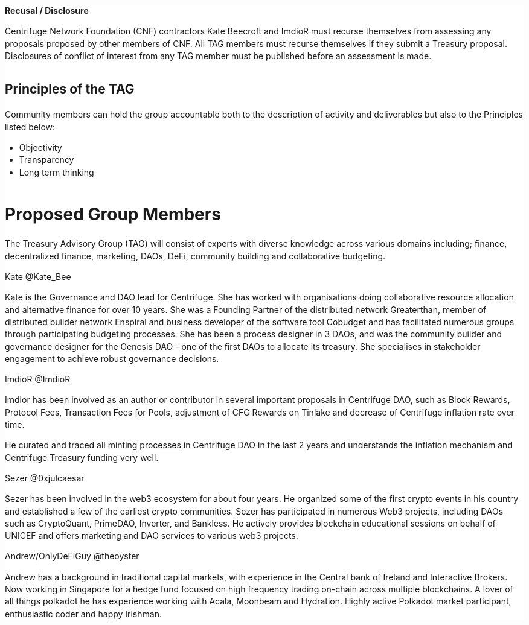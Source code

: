 **Recusal / Disclosure**

Centrifuge Network Foundation (CNF) contractors Kate Beecroft and ImdioR must recurse themselves from assessing any proposals proposed by other members of CNF. All TAG members must recurse themselves if they submit a Treasury proposal. Disclosures of conflict of interest from any TAG member must be published before an assessment is made.

## Principles of the TAG

Community members can hold the group accountable both to the description of activity and deliverables but also to the Principles listed below:

* Objectivity
* Transparency
* Long term thinking

# Proposed Group Members

The Treasury Advisory Group (TAG) will consist of experts with diverse knowledge across various domains including; finance, decentralized finance, marketing, DAOs, DeFi, community building and collaborative budgeting.

Kate @Kate_Bee

Kate is the Governance and DAO lead for Centrifuge. She has worked with organisations doing collaborative resource allocation and alternative finance for over 10 years. She was a Founding Partner of the distributed network Greaterthan, member of distributed builder network Enspiral and business developer of the software tool Cobudget and has facilitated numerous groups through participating budgeting processes. She has been a process designer in 3 DAOs, and was the community builder and governance designer for the Genesis DAO - one of the first DAOs to allocate its treasury. She specialises in stakeholder engagement to achieve robust governance decisions.

ImdioR @ImdioR

Imdior has been involved as an author or contributor in several important proposals in Centrifuge DAO, such as Block Rewards, Protocol Fees, Transaction Fees for Pools, adjustment of CFG Rewards on Tinlake and decrease of Centrifuge inflation rate over time.

He curated and [traced all minting processes](https://docs.google.com/spreadsheets/d/1ItyCvodhjHrDdmSvq7CKnVbo2vZbk4DyTS0UzrkWrpc/edit?gid=2031988240#gid=2031988240) in Centrifuge DAO in the last 2 years and understands the inflation mechanism and Centrifuge Treasury funding very well.

Sezer @0xjulcaesar

Sezer has been involved in the web3 ecosystem for about four years. He organized some of the first crypto events in his country and established a few of the earliest crypto communities. Sezer has participated in numerous Web3 projects, including DAOs such as CryptoQuant, PrimeDAO, Inverter, and Bankless. He actively provides blockchain educational sessions on behalf of UNICEF and offers marketing and DAO services to various web3 projects.

Andrew/OnlyDeFiGuy @theoyster

Andrew has a background in traditional capital markets, with experience in the Central bank of Ireland and Interactive Brokers. Now working in Singapore for a hedge fund focused on high frequency trading on-chain across multiple blockchains. A lover of all things polkadot he has experience working with Acala, Moonbeam and Hydration. Highly active Polkadot market participant, enthusiastic coder and happy Irishman.
